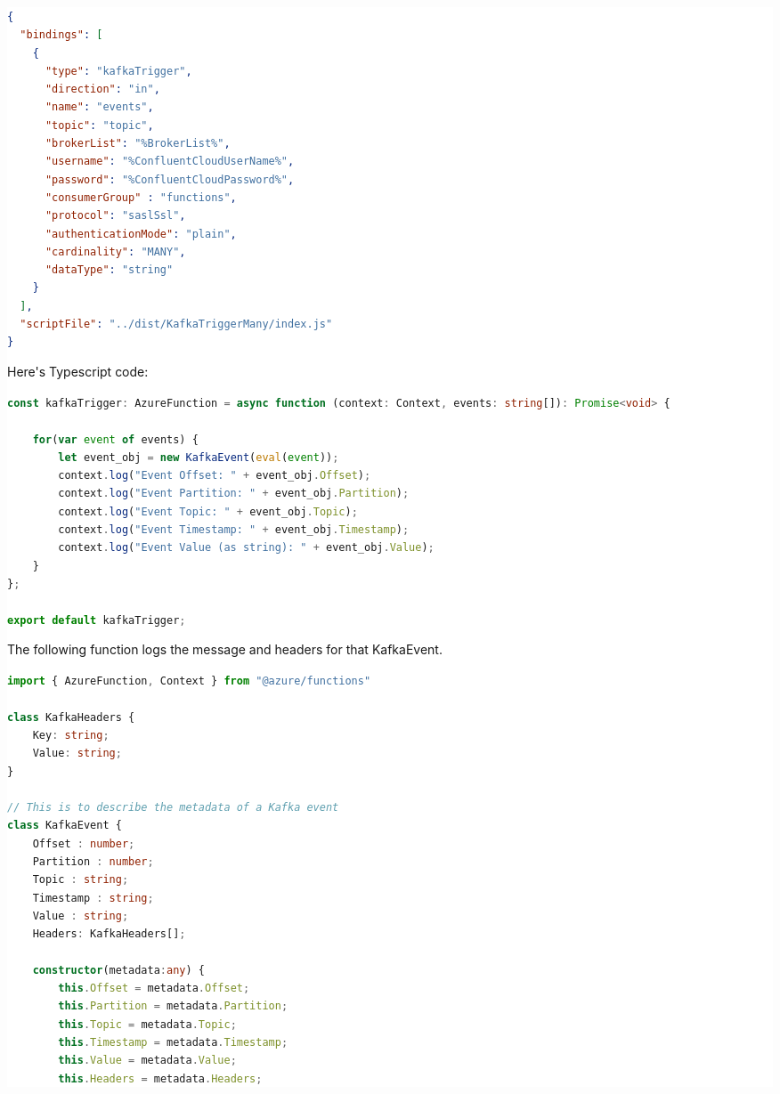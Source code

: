 ```json
{
  "bindings": [
    {
      "type": "kafkaTrigger",
      "direction": "in",
      "name": "events",
      "topic": "topic",
      "brokerList": "%BrokerList%",
      "username": "%ConfluentCloudUserName%",
      "password": "%ConfluentCloudPassword%",
      "consumerGroup" : "functions",
      "protocol": "saslSsl",
      "authenticationMode": "plain",
      "cardinality": "MANY",
      "dataType": "string"
    }
  ],
  "scriptFile": "../dist/KafkaTriggerMany/index.js"
}
```

Here's Typescript code: 
```ts
const kafkaTrigger: AzureFunction = async function (context: Context, events: string[]): Promise<void> {

    for(var event of events) {
        let event_obj = new KafkaEvent(eval(event));
        context.log("Event Offset: " + event_obj.Offset);
        context.log("Event Partition: " + event_obj.Partition);
        context.log("Event Topic: " + event_obj.Topic);
        context.log("Event Timestamp: " + event_obj.Timestamp);
        context.log("Event Value (as string): " + event_obj.Value);    
    }
};

export default kafkaTrigger;
```

The following function logs the message and headers for that KafkaEvent. 
```ts
import { AzureFunction, Context } from "@azure/functions"

class KafkaHeaders {
    Key: string;
    Value: string;
}

// This is to describe the metadata of a Kafka event
class KafkaEvent {
    Offset : number;
    Partition : number;
    Topic : string;
    Timestamp : string;
    Value : string;
    Headers: KafkaHeaders[];

    constructor(metadata:any) {
        this.Offset = metadata.Offset;
        this.Partition = metadata.Partition;
        this.Topic = metadata.Topic;
        this.Timestamp = metadata.Timestamp;
        this.Value = metadata.Value;
        this.Headers = metadata.Headers;
```